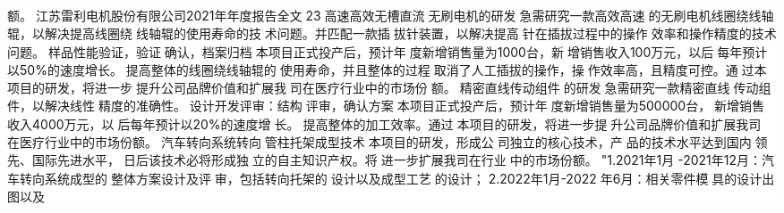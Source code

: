 额。
江苏雷利电机股份有限公司2021年年度报告全文
23
高速高效无槽直流
无刷电机的研发
急需研究一款高效高速
的无刷电机线圈绕线轴
辊，以解决提高线圈绕
线轴辊的使用寿命的技
术问题。并匹配一款插
拔针装置，以解决提高
针在插拔过程中的操作
效率和操作精度的技术
问题。
样品性能验证，验证
确认，档案归档
本项目正式投产后，预计年
度新增销售量为1000台，新
增销售收入100万元，以后
每年预计以50%的速度增长。
提高整体的线圈绕线轴辊的
使用寿命，并且整体的过程
取消了人工插拔的操作，操
作效率高，且精度可控。通
过本项目的研发，将进一步
提升公司品牌价值和扩展我
司在医疗行业中的市场份
额。
精密直线传动组件
的研发
急需研究一款精密直线
传动组件，以解决线性
精度的准确性。
设计开发评审：结构
评审，确认方案
本项目正式投产后，预计年
度新增销售量为500000台，
新增销售收入4000万元，以
后每年预计以20%的速度增
长。
提高整体的加工效率。通过
本项目的研发，将进一步提
升公司品牌价值和扩展我司
在医疗行业中的市场份额。
汽车转向系统转向
管柱托架成型技术
本项目的研发，形成公
司独立的核心技术，产
品的技术水平达到国内
领先、国际先进水平，
日后该技术必将形成独
立的自主知识产权。将
进一步扩展我司在行业
中的市场份额。
"1.2021年1月
-2021年12月：汽
车转向系统成型的
整体方案设计及评
审，包括转向托架的
设计以及成型工艺
的设计；
2.2022年1月-2022
年6月：相关零件模
具的设计出图以及